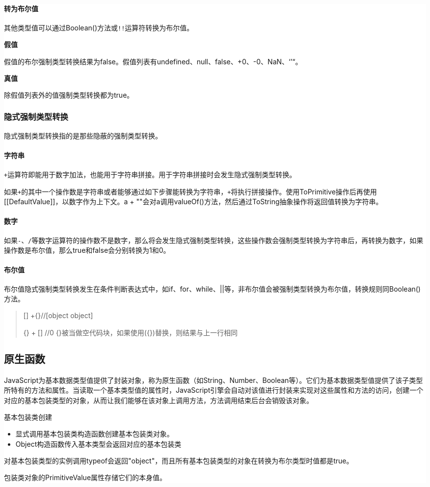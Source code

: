 #### 转为布尔值

其他类型值可以通过Boolean()方法或`!!`运算符转换为布尔值。

**假值**

假值的布尔强制类型转换结果为false。假值列表有undefined、null、false、+0、-0、NaN、‘’“。

**真值**

除假值列表外的值强制类型转换都为true。

### 隐式强制类型转换

隐式强制类型转换指的是那些隐蔽的强制类型转换。

#### 字符串

`+`运算符即能用于数字加法，也能用于字符串拼接。用于字符串拼接时会发生隐式强制类型转换。

如果`+`的其中一个操作数是字符串或者能够通过如下步骤能转换为字符串，`+`将执行拼接操作。使用ToPrimitive操作后再使用[[DefaultValue]]，以数字作为上下文。a + ""会对a调用valueOf()方法，然后通过ToString抽象操作将返回值转换为字符串。

#### 数字

如果`-`、`/`等数字运算符的操作数不是数字，那么将会发生隐式强制类型转换，这些操作数会强制类型转换为字符串后，再转换为数字，如果操作数是布尔值，那么true和false会分别转换为1和0。

#### 布尔值

布尔值隐式强制类型转换发生在条件判断表达式中，如if、for、while、||等，非布尔值会被强制类型转换为布尔值，转换规则同Boolean()方法。

>[] +{}//[object object]
>
>{} + [] //0 {}被当做空代码块，如果使用({})替换，则结果与上一行相同

## 原生函数

JavaScript为基本数据类型值提供了封装对象，称为原生函数（如String、Number、Boolean等）。它们为基本数据类型值提供了该子类型所特有的方法和属性。当读取一个基本类型值的属性时，JavaScript引擎会自动对该值进行封装来实现对这些属性和方法的访问，创建一个对应的基本包装类型的对象，从而让我们能够在该对象上调用方法，方法调用结束后台会销毁该对象。

基本包装类创建

* 显式调用基本包装类构造函数创建基本包装类对象。
* Object构造函数传入基本类型会返回对应的基本包装类

对基本包装类型的实例调用typeof会返回"object"，而且所有基本包装类型的对象在转换为布尔类型时值都是true。

包装类对象的PrimitiveValue属性存储它们的本身值。
